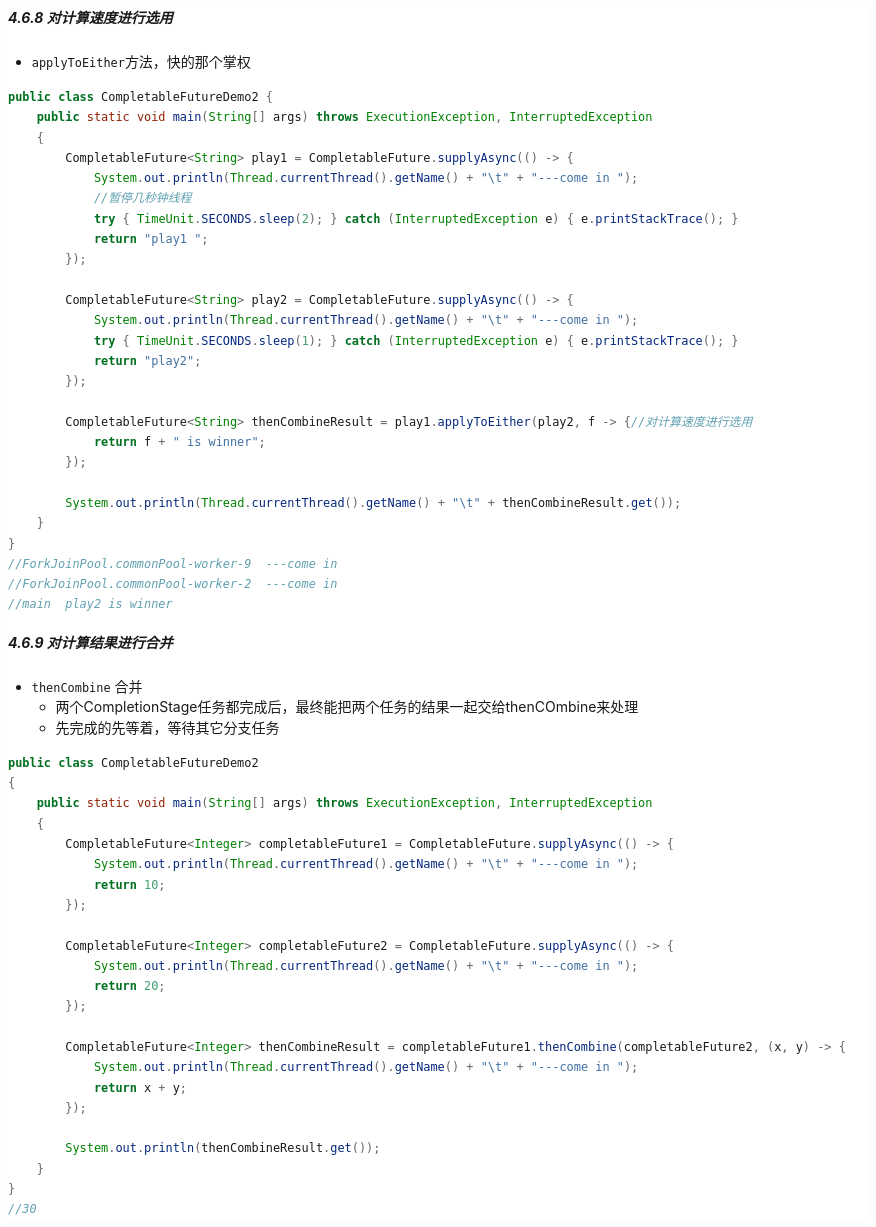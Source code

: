 ##### 4.6.8 对计算速度进行选用

- `applyToEither`方法，快的那个掌权

```java
public class CompletableFutureDemo2 {
    public static void main(String[] args) throws ExecutionException, InterruptedException
    {
        CompletableFuture<String> play1 = CompletableFuture.supplyAsync(() -> {
            System.out.println(Thread.currentThread().getName() + "\t" + "---come in ");
            //暂停几秒钟线程
            try { TimeUnit.SECONDS.sleep(2); } catch (InterruptedException e) { e.printStackTrace(); }
            return "play1 ";
        });

        CompletableFuture<String> play2 = CompletableFuture.supplyAsync(() -> {
            System.out.println(Thread.currentThread().getName() + "\t" + "---come in ");
            try { TimeUnit.SECONDS.sleep(1); } catch (InterruptedException e) { e.printStackTrace(); }
            return "play2";
        });

        CompletableFuture<String> thenCombineResult = play1.applyToEither(play2, f -> {//对计算速度进行选用
            return f + " is winner";
        });

        System.out.println(Thread.currentThread().getName() + "\t" + thenCombineResult.get());
    }
}
//ForkJoinPool.commonPool-worker-9  ---come in 
//ForkJoinPool.commonPool-worker-2  ---come in 
//main  play2 is winner
```

##### 4.6.9 对计算结果进行合并

- `thenCombine` 合并
  - 两个CompletionStage任务都完成后，最终能把两个任务的结果一起交给thenCOmbine来处理
  - 先完成的先等着，等待其它分支任务

```java
public class CompletableFutureDemo2
{
    public static void main(String[] args) throws ExecutionException, InterruptedException
    {
        CompletableFuture<Integer> completableFuture1 = CompletableFuture.supplyAsync(() -> {
            System.out.println(Thread.currentThread().getName() + "\t" + "---come in ");
            return 10;
        });

        CompletableFuture<Integer> completableFuture2 = CompletableFuture.supplyAsync(() -> {
            System.out.println(Thread.currentThread().getName() + "\t" + "---come in ");
            return 20;
        });

        CompletableFuture<Integer> thenCombineResult = completableFuture1.thenCombine(completableFuture2, (x, y) -> {
            System.out.println(Thread.currentThread().getName() + "\t" + "---come in ");
            return x + y;
        });
        
        System.out.println(thenCombineResult.get());
    }
}
//30
```